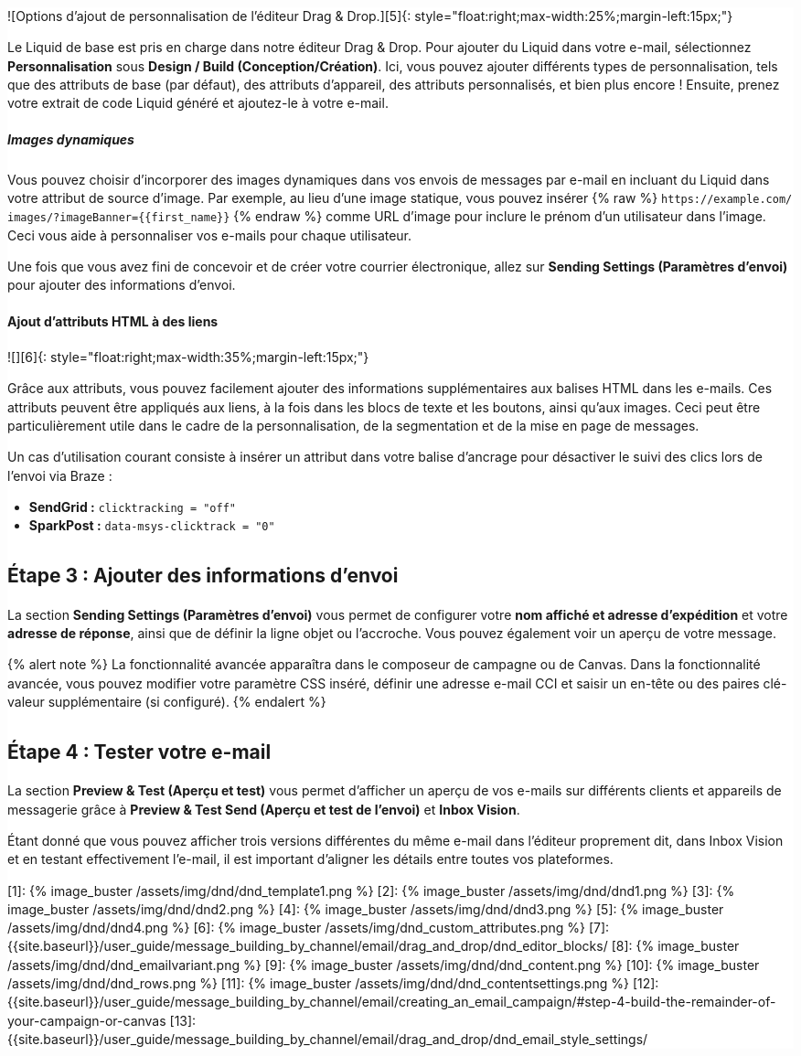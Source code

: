 ![Options d’ajout de personnalisation de l’éditeur Drag & Drop.][5]{: style="float:right;max-width:25%;margin-left:15px;"}

Le Liquid de base est pris en charge dans notre éditeur Drag & Drop. Pour ajouter du Liquid dans votre e-mail, sélectionnez **Personnalisation** sous **Design / Build (Conception/Création)**. Ici, vous pouvez ajouter différents types de personnalisation, tels que des attributs de base (par défaut), des attributs d’appareil, des attributs personnalisés, et bien plus encore ! Ensuite, prenez votre extrait de code Liquid généré et ajoutez-le à votre e-mail.

##### Images dynamiques

Vous pouvez choisir d’incorporer des images dynamiques dans vos envois de messages par e-mail en incluant du Liquid dans votre attribut de source d’image. Par exemple, au lieu d’une image statique, vous pouvez insérer {% raw %} `https://example.com/images/?imageBanner={{first_name}}` {% endraw %} comme URL d’image pour inclure le prénom d’un utilisateur dans l’image. Ceci vous aide à personnaliser vos e-mails pour chaque utilisateur.

Une fois que vous avez fini de concevoir et de créer votre courrier électronique, allez sur **Sending Settings (Paramètres d’envoi)** pour ajouter des informations d’envoi.

#### Ajout d’attributs HTML à des liens

![][6]{: style="float:right;max-width:35%;margin-left:15px;"}

Grâce aux attributs, vous pouvez facilement ajouter des informations supplémentaires aux balises HTML dans les e-mails. Ces attributs peuvent être appliqués aux liens, à la fois dans les blocs de texte et les boutons, ainsi qu’aux images. Ceci peut être particulièrement utile dans le cadre de la personnalisation, de la segmentation et de la mise en page de messages. 

Un cas d’utilisation courant consiste à insérer un attribut dans votre balise d’ancrage pour désactiver le suivi des clics lors de l’envoi via Braze :

* **SendGrid :** `clicktracking = "off"`
* **SparkPost :** `data-msys-clicktrack = "0"`

## Étape 3 : Ajouter des informations d’envoi

La section **Sending Settings (Paramètres d’envoi)** vous permet de configurer votre **nom affiché et adresse d’expédition** et votre **adresse de réponse**, ainsi que de définir la ligne objet ou l’accroche. Vous pouvez également voir un aperçu de votre message.

{% alert note %}
La fonctionnalité avancée apparaîtra dans le composeur de campagne ou de Canvas. Dans la fonctionnalité avancée, vous pouvez modifier votre paramètre CSS inséré, définir une adresse e-mail CCI et saisir un en-tête ou des paires clé-valeur supplémentaire (si configuré).
{% endalert %}

## Étape 4 : Tester votre e-mail

La section **Preview & Test (Aperçu et test)** vous permet d’afficher un aperçu de vos e-mails sur différents clients et appareils de messagerie grâce à **Preview & Test Send (Aperçu et test de l’envoi)** et **Inbox Vision**.

Étant donné que vous pouvez afficher trois versions différentes du même e-mail dans l’éditeur proprement dit, dans Inbox Vision et en testant effectivement l’e-mail, il est important d’aligner les détails entre toutes vos plateformes. 


[1]: {% image_buster /assets/img/dnd/dnd_template1.png %}
[2]: {% image_buster /assets/img/dnd/dnd1.png %}
[3]: {% image_buster /assets/img/dnd/dnd2.png %}
[4]: {% image_buster /assets/img/dnd/dnd3.png %}
[5]: {% image_buster /assets/img/dnd/dnd4.png %}
[6]: {% image_buster /assets/img/dnd_custom_attributes.png %}
[7]: {{site.baseurl}}/user_guide/message_building_by_channel/email/drag_and_drop/dnd_editor_blocks/
[8]: {% image_buster /assets/img/dnd/dnd_emailvariant.png %}
[9]: {% image_buster /assets/img/dnd/dnd_content.png %}
[10]: {% image_buster /assets/img/dnd/dnd_rows.png %}
[11]: {% image_buster /assets/img/dnd/dnd_contentsettings.png %}
[12]: {{site.baseurl}}/user_guide/message_building_by_channel/email/creating_an_email_campaign/#step-4-build-the-remainder-of-your-campaign-or-canvas
[13]: {{site.baseurl}}/user_guide/message_building_by_channel/email/drag_and_drop/dnd_email_style_settings/